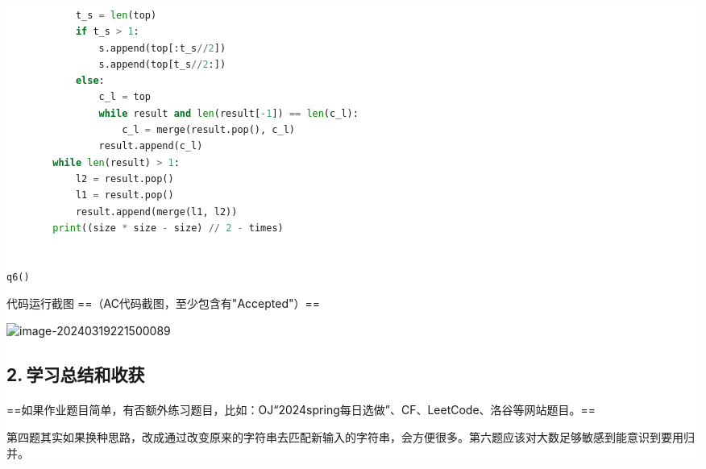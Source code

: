 ```python
            t_s = len(top)
            if t_s > 1:
                s.append(top[:t_s//2])
                s.append(top[t_s//2:])
            else:
                c_l = top
                while result and len(result[-1]) == len(c_l):
                    c_l = merge(result.pop(), c_l)
                result.append(c_l)
        while len(result) > 1:
            l2 = result.pop()
            l1 = result.pop()
            result.append(merge(l1, l2))
        print((size * size - size) // 2 - times)


q6()
```



代码运行截图 ==（AC代码截图，至少包含有"Accepted"）==

![image-20240319221500089](C:\Users\lph\AppData\Roaming\Typora\typora-user-images\image-20240319221500089.png)



## 2. 学习总结和收获

==如果作业题目简单，有否额外练习题目，比如：OJ“2024spring每日选做”、CF、LeetCode、洛谷等网站题目。==

第四题其实如果换种思路，改成通过改变原来的字符串去匹配新输入的字符串，会方便很多。第六题应该对大数足够敏感到能意识到要用归并。



